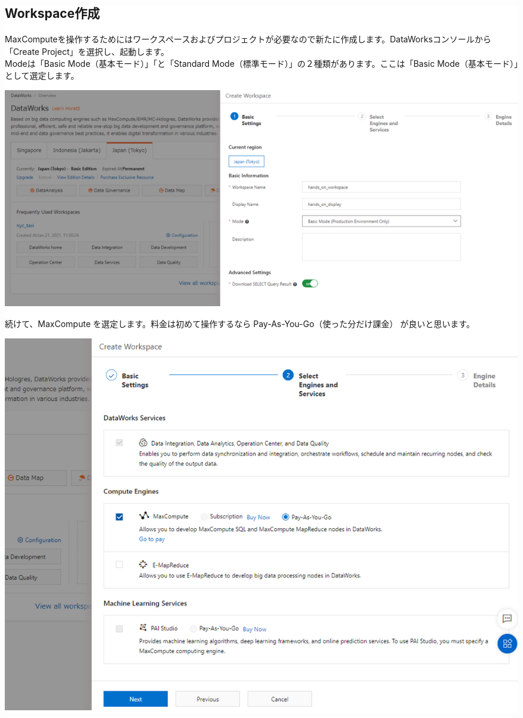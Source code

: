 
## Workspace作成

MaxComputeを操作するためにはワークスペースおよびプロジェクトが必要なので新たに作成します。DataWorksコンソールから 「Create Project」を選択し、起動します。    
Modeは「Basic Mode（基本モード）」「と「Standard Mode（標準モード）」の２種類があります。ここは「Basic Mode（基本モード）」として選定します。     

![img](https://raw.githubusercontent.com/sbopsv/cloud-tech/master/content/usecase-MaxCompute/MaxCompute_images_26006613699520900/20210304212211.png "img")

続けて、MaxCompute を選定します。料金は初めて操作するなら Pay-As-You-Go（使った分だけ課金） が良いと思います。   

![img](https://raw.githubusercontent.com/sbopsv/cloud-tech/master/content/usecase-MaxCompute/MaxCompute_images_26006613699520900/20210304220348.png "img")
